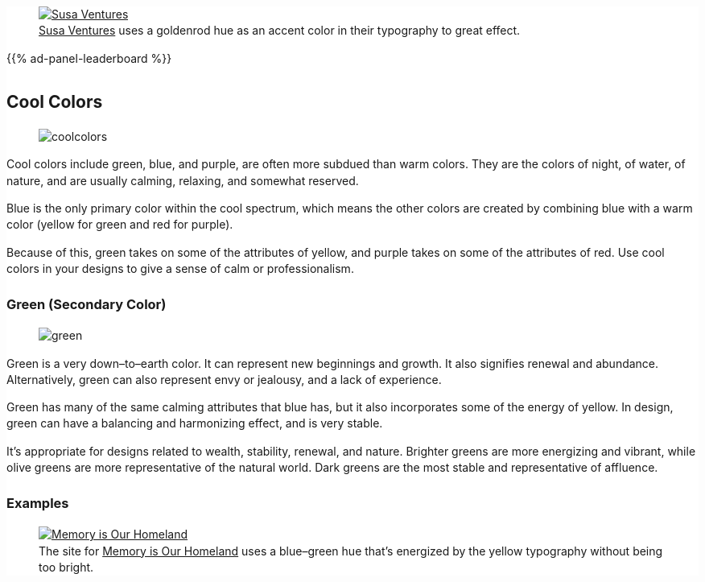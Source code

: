 <figure>
  <a href="https://susaventures.com/">
  <img loading="lazy" decoding="async" src="https://archive.smashing.media/assets/344dbf88-fdf9-42bb-adb4-46f01eedd629/23120790-6e16-4651-a573-6a89182811e1/susaventures-opt.png" width="800" height="561" alt="Susa Ventures" /></a>
  <figcaption><a href="https://susaventures.com/">Susa Ventures</a> uses a goldenrod hue as an accent color in their typography to great effect.
  </figcaption>
</figure>

{{% ad-panel-leaderboard %}}

## Cool Colors

<figure>
  <img loading="lazy" decoding="async"  src="https://archive.smashing.media/assets/344dbf88-fdf9-42bb-adb4-46f01eedd629/0b1cd991-b205-477a-9c4e-4e446bad1159/coolcolors.jpg" alt="coolcolors" width="500" height="175" />
</figure>

Cool colors include green, blue, and purple, are often more subdued than warm colors. They are the colors of night, of water, of nature, and are usually calming, relaxing, and somewhat reserved.

Blue is the only primary color within the cool spectrum, which means the other colors are created by combining blue with a warm color (yellow for green and red for purple).

Because of this, green takes on some of the attributes of yellow, and purple takes on some of the attributes of red. Use cool colors in your designs to give a sense of calm or professionalism.

### Green (Secondary Color)

<figure>
  <img loading="lazy" decoding="async"  src="https://archive.smashing.media/assets/344dbf88-fdf9-42bb-adb4-46f01eedd629/17e37b23-43a6-4cbd-b7a7-c75710314577/green.jpg" alt="green" width="500" height="175" />
</figure>

Green is a very down&ndash;to&ndash;earth color. It can represent new beginnings and growth. It also signifies renewal and abundance. Alternatively, green can also represent envy or jealousy, and a lack of experience.

Green has many of the same calming attributes that blue has, but it also incorporates some of the energy of yellow. In design, green can have a balancing and harmonizing effect, and is very stable.

It’s appropriate for designs related to wealth, stability, renewal, and nature. Brighter greens are more energizing and vibrant, while olive greens are more representative of the natural world. Dark greens are the most stable and representative of affluence.

### Examples

<figure>
  <a href="https://memoryisourhomeland.com/">
  <img loading="lazy" decoding="async" src="https://archive.smashing.media/assets/344dbf88-fdf9-42bb-adb4-46f01eedd629/3d952c06-f744-401a-ba77-916af0e40c83/memoryisourhomeland-opt.png" width="800" height="561" alt="Memory is Our Homeland" /></a>
  <figcaption>The site for <a href="https://memoryisourhomeland.com/">Memory is Our Homeland</a> uses a blue&ndash;green hue that’s energized by the yellow typography without being too bright.
  </figcaption>
</figure>
